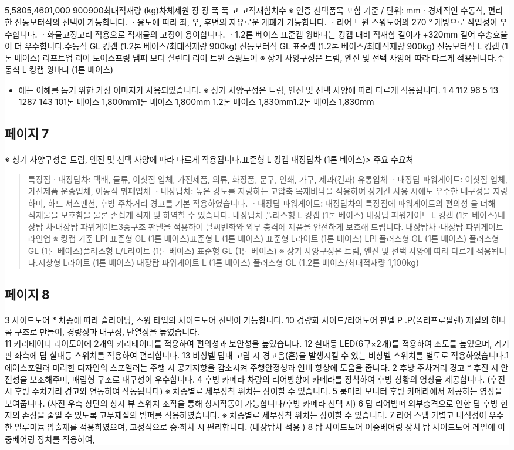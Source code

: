5,5805,4601,000
900900최대적재량 (kg)차체제원
장 장 폭 폭 고 고적재함치수
 ※ 인증 선택품목 포함 기준 / 단위: mmㆍ경제적인 수동식, 편리한 전동모터식의 선택이 가능합니다. 
ㆍ용도에 따라 좌, 우, 후면의 자유로운 개폐가 가능합니다.
ㆍ리어 트윈 스윙도어의 270 ° 개방으로 작업성이 우수합니다. 
ㆍ화물고정고리 적용으로 적재물의 고정이 용이합니다.
ㆍ1.2톤 베이스 표준캡 윙바디는 킹캡 대비 적재함 길이가 +320mm 길어 수송효율이 더 우수합니다.수동식 GL 킹캡 
(1.2톤 베이스/최대적재량 900kg) 전동모터식 GL 표준캡 
(1.2톤 베이스/최대적재량 900kg)  전동모터식 L 킹캡 
(1톤 베이스)
리프트업 리어 도어스프링 댐퍼 모터 실린더
리어 트윈 스윙도어
※ 상기 사양구성은 트림, 엔진 및 선택 사양에 따라 다르게 적용됩니다.수동식 L 킹캡 윙바디  (1톤 베이스)
* 에는 이해를 돕기 위한 가상 이미지가 사용되었습니다.  ※ 상기 사양구성은 트림, 엔진 및 선택 사양에 따라 다르게 적용됩니다.
1
4
112
96 5
13 1287
143
101톤 베이스 1,800mm1톤 베이스 1,800mm
1.2톤 베이스 1,830mm1.2톤 베이스 1,830mm

## 페이지 7

※ 상기 사양구성은 트림, 엔진 및 선택 사양에 따라 다르게 적용됩니다.표준형 L 킹캡 내장탑차  (1톤 베이스)> 주요 수요처
>  특장점ㆍ내장탑차: 택배, 물류, 이삿짐 업체, 가전제품, 의류, 화장품, 문구, 
  인쇄, 가구, 제과(건과) 유통업체
ㆍ내장탑 파워게이트: 이삿짐 업체, 가전제품 운송업체, 이동식 뷔페업체
ㆍ내장탑차: 높은 강도를 자랑하는 고압축 목재바닥을 적용하여 
    장기간 사용 시에도 우수한 내구성을 자랑하며, 
    하드 서스펜션, 후방 주차거리 경고를 기본 적용하였습니다.
ㆍ내장탑 파워게이트: 내장탑차의 특장점에 파워게이트의 편의성 을 더해  
                   적재물을 보호함을 물론 손쉽게 적재 및 
     하역할 수 있습니다.
내장탑차 플러스형 L 킹캡  (1톤 베이스)
 내장탑 파워게이트 L 킹캡  (1톤 베이스)내장탑 차·내장탑 파워게이트3중구조 판넬을 적용하여 날씨변화와 
외부 충격에 제품을 안전하게 보호해 드립니다.
내장탑차 ·내장탑 파워게이트 라인업   ※ 킹캡 기준 
LPI 표준형 GL  (1톤 베이스)표준형 L  (1톤 베이스) 표준형 L라이트  (1톤 베이스)
LPI 플러스형 GL  (1톤 베이스) 플러스형 GL  (1톤 베이스)플러스형 L/L라이트  (1톤 베이스) 표준형 GL  (1톤 베이스)
※ 상기 사양구성은 트림, 엔진 및 선택 사양에 따라 다르게 적용됩니다.저상형 L라이트  (1톤 베이스)
내장탑 파워게이트 L  (1톤 베이스) 플러스형 GL  (1.2톤 베이스/최대적재량 1,100kg)


## 페이지 8

3  사이드도어 * 차종에 따라 슬라이딩, 스윙 타입의 사이드도어 선택이 가능합니다. 
10  경량화 사이드/리어도어 판넬  P .P(폴리프로필렌) 재질의 허니콤 구조로 만들어, 경량성과 내구성, 단열성을 
      높였습니다.  
11  키리테이너 리어도어에 2개의 키리테이너를 적용하여 편의성과 보안성을 높였습니다.
12  실내등  LED(6구×2개)를 적용하여 조도를 높였으며, 계기판 좌측에 탑 실내등 스위치를 적용하여 편리합니다.
13  비상벨 탑내 고립 시 경고음(혼)을 발생시킬 수 있는 비상벨 스위치를 별도로 적용하였습니다.1  에어스포일러  미려한 디자인의 스포일러는 주행 시 공기저항을 감소시켜 주행안정성과 연비 향상에 도움을 줍니다. 
2  후방 주차거리 경고 * 후진 시 안전성을 보조해주며, 매립형 구조로 내구성이 우수합니다.
4  후방 카메라  차량의 리어방향에 카메라를 장착하여 후방 상황의 영상을 제공합니다. 
     (후진 시 후방 주차거리 경고와 연동하여 작동됩니다) ※ 차종별로 세부장착 위치는 상이할 수 있습니다.
5  룸미러 모니터  후방 카메라에서 제공하는 영상을 보여줍니다.
     (사진 우측 상단의 상시 뷰 스위치 조작을 통해 상시작동이 가능합니다/후방 카메라 선택 시)
6  탑 리어범퍼  외부충격으로 인한 탑 후방 힌지의 손상을 줄일 수 있도록 고무재질의 범퍼를 적용하였습니다. 
     ※ 차종별로 세부장착 위치는 상이할 수 있습니다.
7  리어 스텝  가볍고 내식성이 우수한 알루미늄 압출재를 적용하였으며, 고정식으로 승·하차 시 편리합니다. (내장탑차 적용 )
8  탑 사이드도어 이중베어링 장치  탑 사이드도어 레일에 이중베어링 장치를 적용하여, 